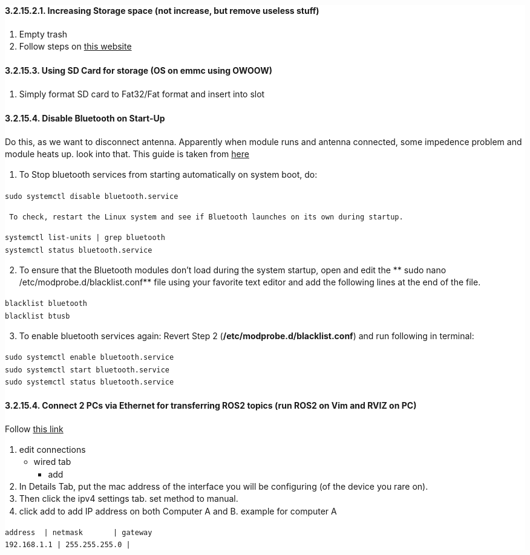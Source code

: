 #### 3.2.15.2.1. Increasing Storage space (not increase, but remove useless stuff)
1. Empty trash
2. Follow steps on [this website](https://www.omgubuntu.co.uk/2016/08/5-ways-free-up-space-on-ubuntu)
#### 3.2.15.3. Using SD Card for storage (OS on emmc using OWOOW)
1. Simply format SD card to Fat32/Fat format and insert into slot

#### 3.2.15.4. Disable Bluetooth on Start-Up

Do this, as we want to disconnect antenna. Apparently when module runs and antenna connected, some impedence problem and module heats up. look into that. This guide is taken from [here](https://www.tecmint.com/disable-bluetooth-linux/) 
1. To Stop bluetooth services from starting automatically on system boot, do:
```Shell
sudo systemctl disable bluetooth.service
```

	 To check, restart the Linux system and see if Bluetooth launches on its own during startup.
```Shell
systemctl list-units | grep bluetooth
systemctl status bluetooth.service
```

2. To ensure that the Bluetooth modules don’t load during the system startup, open and edit the ** sudo nano /etc/modprobe.d/blacklist.conf** file using your favorite text editor and add the following lines at the end of the file.
```Shell
blacklist bluetooth
blacklist btusb
```

3. To enable bluetooth services again: Revert Step 2 (**/etc/modprobe.d/blacklist.conf**) and run following in terminal:
```Shell
sudo systemctl enable bluetooth.service
sudo systemctl start bluetooth.service
sudo systemctl status bluetooth.service
```

#### 3.2.15.4. Connect 2 PCs via Ethernet for transferring ROS2 topics (run ROS2 on Vim and RVIZ on PC)

Follow [this link](https://askubuntu.com/questions/22835/how-to-network-two-ubuntu-computers-using-ethernet-without-a-router)

1. edit connections
    - wired tab
        - add
2. In Details Tab, put the mac address of the interface you will be configuring (of the device you rare on).   
3. Then click the ipv4 settings tab. set method to manual.
4. click add to add IP address on both Computer A and B.
example for computer A
```
address  | netmask       | gateway   
192.168.1.1 | 255.255.255.0 |  
```
